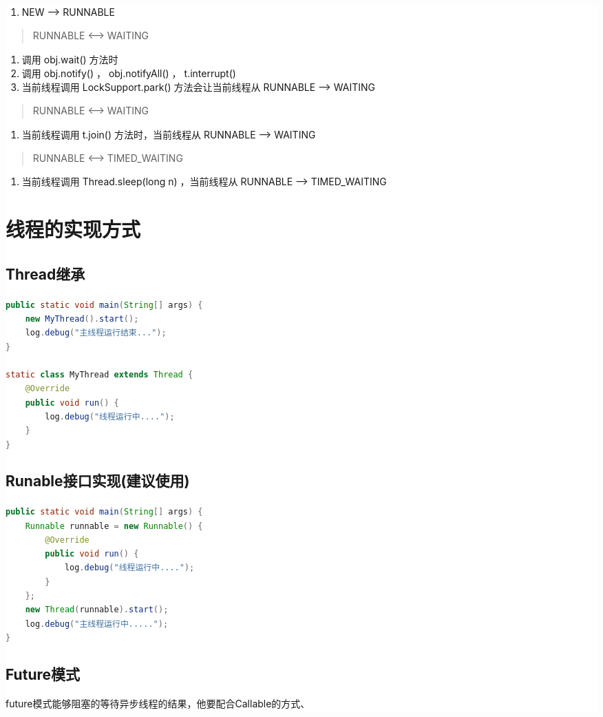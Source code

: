 1. NEW --> RUNNABLE  

> RUNNABLE <--> WAITING  

1. 调用 obj.wait() 方法时  
2. 调用 obj.notify() ， obj.notifyAll() ， t.interrupt()  
3. 当前线程调用 LockSupport.park() 方法会让当前线程从 RUNNABLE --> WAITING  

> RUNNABLE <--> WAITING  

1. 当前线程调用 t.join() 方法时，当前线程从 RUNNABLE --> WAITING  

> RUNNABLE <--> TIMED_WAITING  

1. 当前线程调用 Thread.sleep(long n) ，当前线程从 RUNNABLE --> TIMED_WAITING  

# 线程的实现方式

## Thread继承

```java
public static void main(String[] args) {
    new MyThread().start();
    log.debug("主线程运行结束...");
}

static class MyThread extends Thread {
    @Override
    public void run() {
        log.debug("线程运行中....");
    }
}
```

## Runable接口实现(建议使用)

```java
public static void main(String[] args) {
    Runnable runnable = new Runnable() {
        @Override
        public void run() {
            log.debug("线程运行中....");
        }
    };
    new Thread(runnable).start();
    log.debug("主线程运行中.....");
}
```

## Future模式

future模式能够阻塞的等待异步线程的结果，他要配合Callable的方式、
